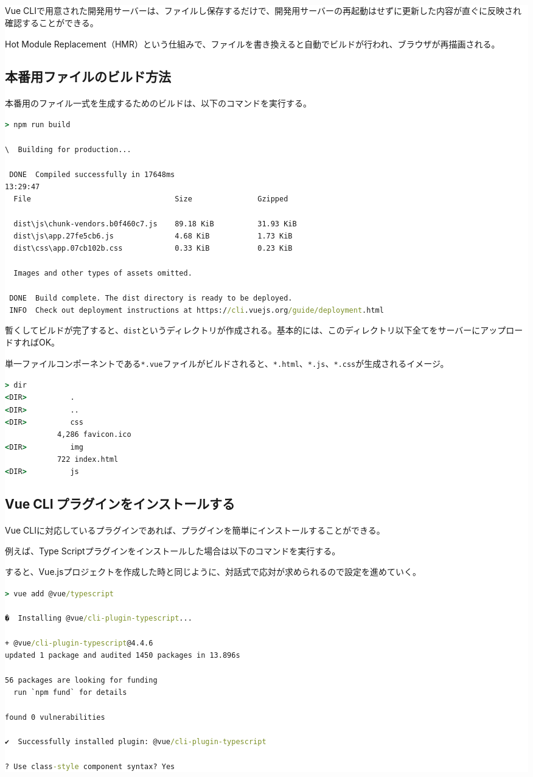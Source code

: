 Vue CLIで用意された開発用サーバーは、ファイルし保存するだけで、開発用サーバーの再起動はせずに更新した内容が直ぐに反映され確認することができる。

Hot Module Replacement（HMR）という仕組みで、ファイルを書き換えると自動でビルドが行われ、ブラウザが再描画される。

## 本番用ファイルのビルド方法

本番用のファイル一式を生成するためのビルドは、以下のコマンドを実行する。

```cmd
> npm run build

\  Building for production...

 DONE  Compiled successfully in 17648ms                                                                                                                                                           13:29:47
  File                                 Size               Gzipped

  dist\js\chunk-vendors.b0f460c7.js    89.18 KiB          31.93 KiB
  dist\js\app.27fe5cb6.js              4.68 KiB           1.73 KiB
  dist\css\app.07cb102b.css            0.33 KiB           0.23 KiB

  Images and other types of assets omitted.

 DONE  Build complete. The dist directory is ready to be deployed.
 INFO  Check out deployment instructions at https://cli.vuejs.org/guide/deployment.html
```

暫くしてビルドが完了すると、`dist`というディレクトリが作成される。基本的には、このディレクトリ以下全てをサーバーにアップロードすればOK。

単一ファイルコンポーネントである`*.vue`ファイルがビルドされると、`*.html`、`*.js`、`*.css`が生成されるイメージ。

```cmd
> dir
<DIR>          .
<DIR>          ..
<DIR>          css
            4,286 favicon.ico
<DIR>          img
            722 index.html
<DIR>          js
```

## Vue CLI プラグインをインストールする

Vue CLIに対応しているプラグインであれば、プラグインを簡単にインストールすることができる。

例えば、Type Scriptプラグインをインストールした場合は以下のコマンドを実行する。

すると、Vue.jsプロジェクトを作成した時と同じように、対話式で応対が求められるので設定を進めていく。

```cmd
> vue add @vue/typescript

�  Installing @vue/cli-plugin-typescript...

+ @vue/cli-plugin-typescript@4.4.6
updated 1 package and audited 1450 packages in 13.896s

56 packages are looking for funding
  run `npm fund` for details

found 0 vulnerabilities

✔  Successfully installed plugin: @vue/cli-plugin-typescript

? Use class-style component syntax? Yes
```